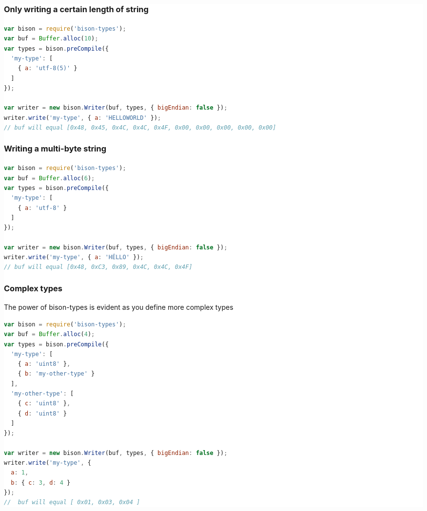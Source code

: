 ### Only writing a certain length of string
```js
var bison = require('bison-types');
var buf = Buffer.alloc(10);
var types = bison.preCompile({
  'my-type': [
    { a: 'utf-8(5)' }
  ]
});

var writer = new bison.Writer(buf, types, { bigEndian: false });
writer.write('my-type', { a: 'HELLOWORLD' });
// buf will equal [0x48, 0x45, 0x4C, 0x4C, 0x4F, 0x00, 0x00, 0x00, 0x00, 0x00]
```

### Writing a multi-byte string
```js
var bison = require('bison-types');
var buf = Buffer.alloc(6);
var types = bison.preCompile({
  'my-type': [
    { a: 'utf-8' }
  ]
});

var writer = new bison.Writer(buf, types, { bigEndian: false });
writer.write('my-type', { a: 'HÉLLO' });
// buf will equal [0x48, 0xC3, 0x89, 0x4C, 0x4C, 0x4F]
```

### Complex types
The power of bison-types is evident as you define more complex types
```js
var bison = require('bison-types');
var buf = Buffer.alloc(4);
var types = bison.preCompile({
  'my-type': [
    { a: 'uint8' },
    { b: 'my-other-type' }
  ],
  'my-other-type': [
    { c: 'uint8' },
    { d: 'uint8' }
  ]
});

var writer = new bison.Writer(buf, types, { bigEndian: false });
writer.write('my-type', {
  a: 1,
  b: { c: 3, d: 4 }
});
//  buf will equal [ 0x01, 0x03, 0x04 ]
```
